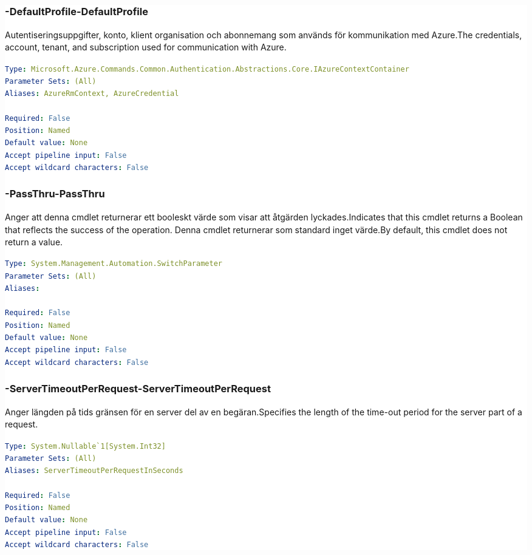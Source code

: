 ### <span data-ttu-id="97b0f-138">-DefaultProfile</span><span class="sxs-lookup"><span data-stu-id="97b0f-138">-DefaultProfile</span></span>
<span data-ttu-id="97b0f-139">Autentiseringsuppgifter, konto, klient organisation och abonnemang som används för kommunikation med Azure.</span><span class="sxs-lookup"><span data-stu-id="97b0f-139">The credentials, account, tenant, and subscription used for communication with Azure.</span></span>

```yaml
Type: Microsoft.Azure.Commands.Common.Authentication.Abstractions.Core.IAzureContextContainer
Parameter Sets: (All)
Aliases: AzureRmContext, AzureCredential

Required: False
Position: Named
Default value: None
Accept pipeline input: False
Accept wildcard characters: False
```

### <span data-ttu-id="97b0f-140">-PassThru</span><span class="sxs-lookup"><span data-stu-id="97b0f-140">-PassThru</span></span>
<span data-ttu-id="97b0f-141">Anger att denna cmdlet returnerar ett booleskt värde som visar att åtgärden lyckades.</span><span class="sxs-lookup"><span data-stu-id="97b0f-141">Indicates that this cmdlet returns a Boolean that reflects the success of the operation.</span></span>
<span data-ttu-id="97b0f-142">Denna cmdlet returnerar som standard inget värde.</span><span class="sxs-lookup"><span data-stu-id="97b0f-142">By default, this cmdlet does not return a value.</span></span>

```yaml
Type: System.Management.Automation.SwitchParameter
Parameter Sets: (All)
Aliases:

Required: False
Position: Named
Default value: None
Accept pipeline input: False
Accept wildcard characters: False
```

### <span data-ttu-id="97b0f-143">-ServerTimeoutPerRequest</span><span class="sxs-lookup"><span data-stu-id="97b0f-143">-ServerTimeoutPerRequest</span></span>
<span data-ttu-id="97b0f-144">Anger längden på tids gränsen för en server del av en begäran.</span><span class="sxs-lookup"><span data-stu-id="97b0f-144">Specifies the length of the time-out period for the server part of a request.</span></span>

```yaml
Type: System.Nullable`1[System.Int32]
Parameter Sets: (All)
Aliases: ServerTimeoutPerRequestInSeconds

Required: False
Position: Named
Default value: None
Accept pipeline input: False
Accept wildcard characters: False
```
